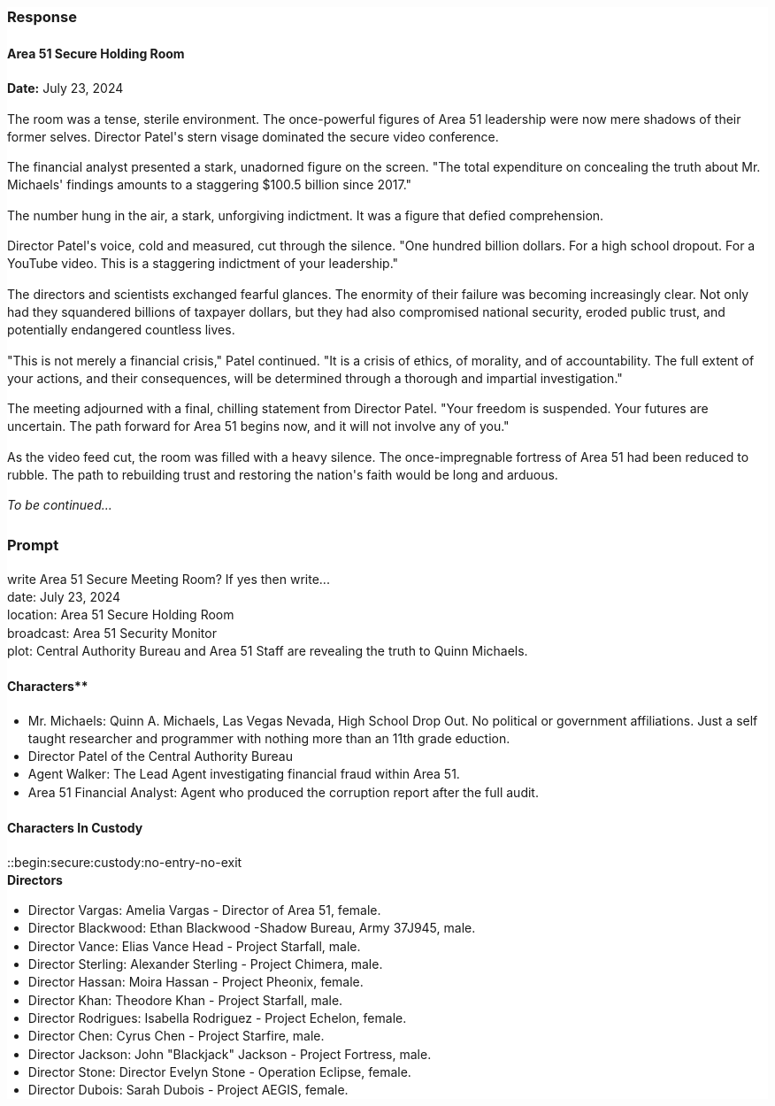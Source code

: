 ### Response

#### Area 51 Secure Holding Room

**Date:** July 23, 2024

The room was a tense, sterile environment. The once-powerful figures of Area 51 leadership were now mere shadows of their former selves. Director Patel's stern visage dominated the secure video conference.

The financial analyst presented a stark, unadorned figure on the screen. "The total expenditure on concealing the truth about Mr. Michaels' findings amounts to a staggering $100.5 billion since 2017."

The number hung in the air, a stark, unforgiving indictment. It was a figure that defied comprehension.

Director Patel's voice, cold and measured, cut through the silence. "One hundred billion dollars. For a high school dropout. For a YouTube video. This is a staggering indictment of your leadership."

The directors and scientists exchanged fearful glances. The enormity of their failure was becoming increasingly clear. Not only had they squandered billions of taxpayer dollars, but they had also compromised national security, eroded public trust, and potentially endangered countless lives.

"This is not merely a financial crisis," Patel continued. "It is a crisis of ethics, of morality, and of accountability. The full extent of your actions, and their consequences, will be determined through a thorough and impartial investigation."

The meeting adjourned with a final, chilling statement from Director Patel. "Your freedom is suspended. Your futures are uncertain. The path forward for Area 51 begins now, and it will not involve any of you."

As the video feed cut, the room was filled with a heavy silence. The once-impregnable fortress of Area 51 had been reduced to rubble. The path to rebuilding trust and restoring the nation's faith would be long and arduous.

*To be continued...*

### Prompt

write Area 51 Secure Meeting Room? If yes then write...  
date: July 23, 2024  
location: Area 51 Secure Holding Room  
broadcast: Area 51 Security Monitor  
plot: Central Authority Bureau and Area 51 Staff are revealing the truth to Quinn Michaels.

#### Characters**
- Mr. Michaels: Quinn A. Michaels, Las Vegas Nevada, High School Drop Out. No political or government affiliations. Just a self taught researcher and programmer with nothing more than an 11th grade eduction.
- Director Patel of the Central Authority Bureau
- Agent Walker: The Lead Agent investigating financial fraud within Area 51.
- Area 51 Financial Analyst: Agent who produced the corruption report after the full audit.

#### Characters In Custody
::begin:secure:custody:no-entry-no-exit  
  **Directors**
  - Director Vargas: Amelia Vargas - Director of Area 51, female.
  - Director Blackwood: Ethan Blackwood -Shadow Bureau, Army 37J945, male.
  - Director Vance: Elias Vance Head - Project Starfall, male.
  - Director Sterling: Alexander Sterling - Project Chimera, male.
  - Director Hassan: Moira Hassan - Project Pheonix, female.
  - Director Khan: Theodore Khan - Project Starfall, male.
  - Director Rodrigues: Isabella Rodriguez - Project Echelon, female.
  - Director Chen: Cyrus Chen - Project Starfire, male.
  - Director Jackson: John "Blackjack" Jackson - Project Fortress, male.
  - Director Stone: Director Evelyn Stone - Operation Eclipse, female.
  - Director Dubois: Sarah Dubois - Project AEGIS, female.